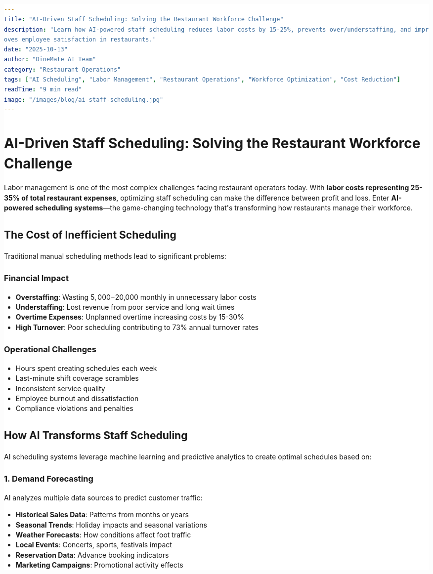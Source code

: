 ```yaml
---
title: "AI-Driven Staff Scheduling: Solving the Restaurant Workforce Challenge"
description: "Learn how AI-powered staff scheduling reduces labor costs by 15-25%, prevents over/understaffing, and improves employee satisfaction in restaurants."
date: "2025-10-13"
author: "DineMate AI Team"
category: "Restaurant Operations"
tags: ["AI Scheduling", "Labor Management", "Restaurant Operations", "Workforce Optimization", "Cost Reduction"]
readTime: "9 min read"
image: "/images/blog/ai-staff-scheduling.jpg"
---
```


# AI-Driven Staff Scheduling: Solving the Restaurant Workforce Challenge

Labor management is one of the most complex challenges facing restaurant operators today. With **labor costs representing 25-35% of total restaurant expenses**, optimizing staff scheduling can make the difference between profit and loss. Enter **AI-powered scheduling systems**—the game-changing technology that's transforming how restaurants manage their workforce.

## The Cost of Inefficient Scheduling

Traditional manual scheduling methods lead to significant problems:

### Financial Impact
- **Overstaffing**: Wasting $5,000-$20,000 monthly in unnecessary labor costs
- **Understaffing**: Lost revenue from poor service and long wait times
- **Overtime Expenses**: Unplanned overtime increasing costs by 15-30%
- **High Turnover**: Poor scheduling contributing to 73% annual turnover rates

### Operational Challenges
- Hours spent creating schedules each week
- Last-minute shift coverage scrambles
- Inconsistent service quality
- Employee burnout and dissatisfaction
- Compliance violations and penalties

## How AI Transforms Staff Scheduling

AI scheduling systems leverage machine learning and predictive analytics to create optimal schedules based on:

### 1. Demand Forecasting

AI analyzes multiple data sources to predict customer traffic:
- **Historical Sales Data**: Patterns from months or years
- **Seasonal Trends**: Holiday impacts and seasonal variations
- **Weather Forecasts**: How conditions affect foot traffic
- **Local Events**: Concerts, sports, festivals impact
- **Reservation Data**: Advance booking indicators
- **Marketing Campaigns**: Promotional activity effects
